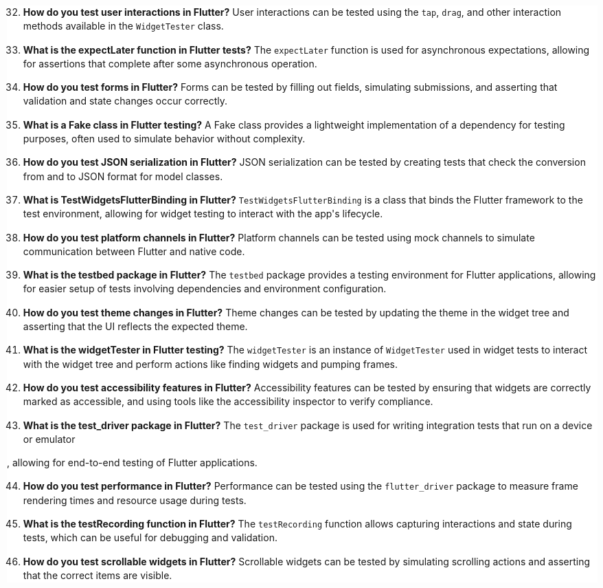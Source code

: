 32. **How do you test user interactions in Flutter?**
    User interactions can be tested using the `tap`, `drag`, and other interaction methods available in the `WidgetTester` class.

33. **What is the expectLater function in Flutter tests?**
    The `expectLater` function is used for asynchronous expectations, allowing for assertions that complete after some asynchronous operation.

34. **How do you test forms in Flutter?**
    Forms can be tested by filling out fields, simulating submissions, and asserting that validation and state changes occur correctly.

35. **What is a Fake class in Flutter testing?**
    A Fake class provides a lightweight implementation of a dependency for testing purposes, often used to simulate behavior without complexity.

36. **How do you test JSON serialization in Flutter?**
    JSON serialization can be tested by creating tests that check the conversion from and to JSON format for model classes.

37. **What is TestWidgetsFlutterBinding in Flutter?**
    `TestWidgetsFlutterBinding` is a class that binds the Flutter framework to the test environment, allowing for widget testing to interact with the app's lifecycle.

38. **How do you test platform channels in Flutter?**
    Platform channels can be tested using mock channels to simulate communication between Flutter and native code.

39. **What is the testbed package in Flutter?**
    The `testbed` package provides a testing environment for Flutter applications, allowing for easier setup of tests involving dependencies and environment configuration.

40. **How do you test theme changes in Flutter?**
    Theme changes can be tested by updating the theme in the widget tree and asserting that the UI reflects the expected theme.

41. **What is the widgetTester in Flutter testing?**
    The `widgetTester` is an instance of `WidgetTester` used in widget tests to interact with the widget tree and perform actions like finding widgets and pumping frames.

42. **How do you test accessibility features in Flutter?**
    Accessibility features can be tested by ensuring that widgets are correctly marked as accessible, and using tools like the accessibility inspector to verify compliance.

43. **What is the test_driver package in Flutter?**
    The `test_driver` package is used for writing integration tests that run on a device or emulator

, allowing for end-to-end testing of Flutter applications.

44. **How do you test performance in Flutter?**
    Performance can be tested using the `flutter_driver` package to measure frame rendering times and resource usage during tests.

45. **What is the testRecording function in Flutter?**
    The `testRecording` function allows capturing interactions and state during tests, which can be useful for debugging and validation.

46. **How do you test scrollable widgets in Flutter?**
    Scrollable widgets can be tested by simulating scrolling actions and asserting that the correct items are visible.
